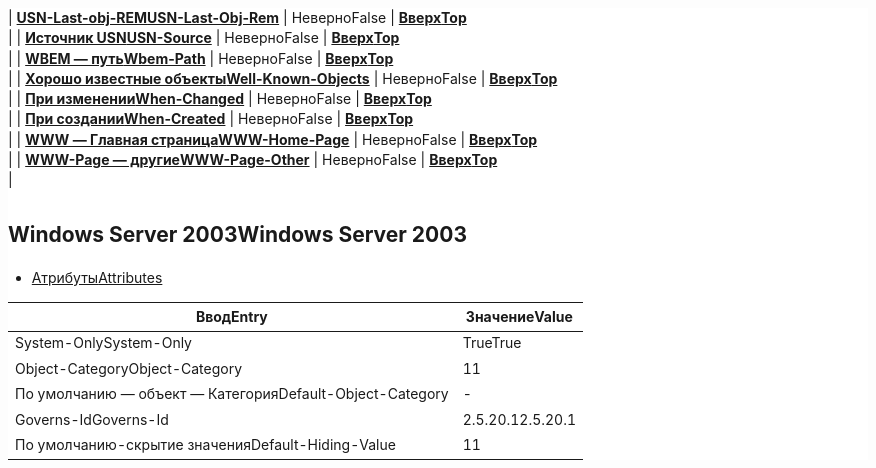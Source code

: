 | [<span data-ttu-id="18167-367">**USN-Last-obj-REM**</span><span class="sxs-lookup"><span data-stu-id="18167-367">**USN-Last-Obj-Rem**</span></span>](a-usnlastobjrem.md)                               | <span data-ttu-id="18167-368">Неверно</span><span class="sxs-lookup"><span data-stu-id="18167-368">False</span></span>     | [<span data-ttu-id="18167-369">**Вверх**</span><span class="sxs-lookup"><span data-stu-id="18167-369">**Top**</span></span>](c-top.md)<br/>               |
| [<span data-ttu-id="18167-370">**Источник USN**</span><span class="sxs-lookup"><span data-stu-id="18167-370">**USN-Source**</span></span>](a-usnsource.md)                                         | <span data-ttu-id="18167-371">Неверно</span><span class="sxs-lookup"><span data-stu-id="18167-371">False</span></span>     | [<span data-ttu-id="18167-372">**Вверх**</span><span class="sxs-lookup"><span data-stu-id="18167-372">**Top**</span></span>](c-top.md)<br/>               |
| [<span data-ttu-id="18167-373">**WBEM — путь**</span><span class="sxs-lookup"><span data-stu-id="18167-373">**Wbem-Path**</span></span>](a-wbempath.md)                                           | <span data-ttu-id="18167-374">Неверно</span><span class="sxs-lookup"><span data-stu-id="18167-374">False</span></span>     | [<span data-ttu-id="18167-375">**Вверх**</span><span class="sxs-lookup"><span data-stu-id="18167-375">**Top**</span></span>](c-top.md)<br/>               |
| [<span data-ttu-id="18167-376">**Хорошо известные объекты**</span><span class="sxs-lookup"><span data-stu-id="18167-376">**Well-Known-Objects**</span></span>](a-wellknownobjects.md)                          | <span data-ttu-id="18167-377">Неверно</span><span class="sxs-lookup"><span data-stu-id="18167-377">False</span></span>     | [<span data-ttu-id="18167-378">**Вверх**</span><span class="sxs-lookup"><span data-stu-id="18167-378">**Top**</span></span>](c-top.md)<br/>               |
| [<span data-ttu-id="18167-379">**При изменении**</span><span class="sxs-lookup"><span data-stu-id="18167-379">**When-Changed**</span></span>](a-whenchanged.md)                                     | <span data-ttu-id="18167-380">Неверно</span><span class="sxs-lookup"><span data-stu-id="18167-380">False</span></span>     | [<span data-ttu-id="18167-381">**Вверх**</span><span class="sxs-lookup"><span data-stu-id="18167-381">**Top**</span></span>](c-top.md)<br/>               |
| [<span data-ttu-id="18167-382">**При создании**</span><span class="sxs-lookup"><span data-stu-id="18167-382">**When-Created**</span></span>](a-whencreated.md)                                     | <span data-ttu-id="18167-383">Неверно</span><span class="sxs-lookup"><span data-stu-id="18167-383">False</span></span>     | [<span data-ttu-id="18167-384">**Вверх**</span><span class="sxs-lookup"><span data-stu-id="18167-384">**Top**</span></span>](c-top.md)<br/>               |
| [<span data-ttu-id="18167-385">**WWW — Главная страница**</span><span class="sxs-lookup"><span data-stu-id="18167-385">**WWW-Home-Page**</span></span>](a-wwwhomepage.md)                                    | <span data-ttu-id="18167-386">Неверно</span><span class="sxs-lookup"><span data-stu-id="18167-386">False</span></span>     | [<span data-ttu-id="18167-387">**Вверх**</span><span class="sxs-lookup"><span data-stu-id="18167-387">**Top**</span></span>](c-top.md)<br/>               |
| [<span data-ttu-id="18167-388">**WWW-Page — другие**</span><span class="sxs-lookup"><span data-stu-id="18167-388">**WWW-Page-Other**</span></span>](a-url.md)                                           | <span data-ttu-id="18167-389">Неверно</span><span class="sxs-lookup"><span data-stu-id="18167-389">False</span></span>     | [<span data-ttu-id="18167-390">**Вверх**</span><span class="sxs-lookup"><span data-stu-id="18167-390">**Top**</span></span>](c-top.md)<br/>               |



## <a name="windows-server-2003"></a><span data-ttu-id="18167-391">Windows Server 2003</span><span class="sxs-lookup"><span data-stu-id="18167-391">Windows Server 2003</span></span>

-   [<span data-ttu-id="18167-392">Атрибуты</span><span class="sxs-lookup"><span data-stu-id="18167-392">Attributes</span></span>](#windows-server-2003-attributes)



| <span data-ttu-id="18167-393">Ввод</span><span class="sxs-lookup"><span data-stu-id="18167-393">Entry</span></span> | <span data-ttu-id="18167-394">Значение</span><span class="sxs-lookup"><span data-stu-id="18167-394">Value</span></span> |
|-----------------------------|----------------------------------------|
| <span data-ttu-id="18167-395">System-Only</span><span class="sxs-lookup"><span data-stu-id="18167-395">System-Only</span></span>                 | <span data-ttu-id="18167-396">True</span><span class="sxs-lookup"><span data-stu-id="18167-396">True</span></span>                                   |
| <span data-ttu-id="18167-397">Object-Category</span><span class="sxs-lookup"><span data-stu-id="18167-397">Object-Category</span></span>             | <span data-ttu-id="18167-398">1</span><span class="sxs-lookup"><span data-stu-id="18167-398">1</span></span>                                      |
| <span data-ttu-id="18167-399">По умолчанию — объект — Категория</span><span class="sxs-lookup"><span data-stu-id="18167-399">Default-Object-Category</span></span>     | \-                                     |
| <span data-ttu-id="18167-400">Governs-Id</span><span class="sxs-lookup"><span data-stu-id="18167-400">Governs-Id</span></span>                  | <span data-ttu-id="18167-401">2.5.20.1</span><span class="sxs-lookup"><span data-stu-id="18167-401">2.5.20.1</span></span>                               |
| <span data-ttu-id="18167-402">По умолчанию-скрытие значения</span><span class="sxs-lookup"><span data-stu-id="18167-402">Default-Hiding-Value</span></span>        | <span data-ttu-id="18167-403">1</span><span class="sxs-lookup"><span data-stu-id="18167-403">1</span></span>                                      |